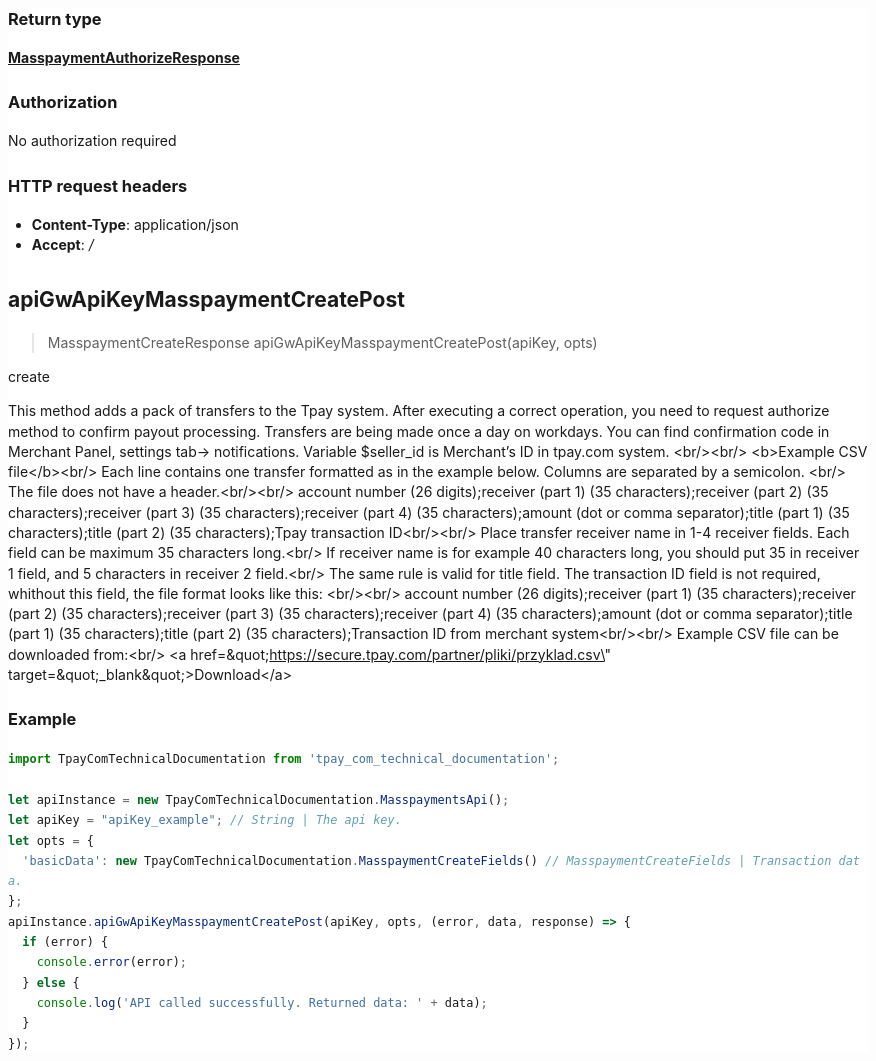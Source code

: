 ### Return type

[**MasspaymentAuthorizeResponse**](MasspaymentAuthorizeResponse.md)

### Authorization

No authorization required

### HTTP request headers

- **Content-Type**: application/json
- **Accept**: */*


## apiGwApiKeyMasspaymentCreatePost

> MasspaymentCreateResponse apiGwApiKeyMasspaymentCreatePost(apiKey, opts)

create

This method adds a pack of transfers to the Tpay system. After executing a correct operation, you need to request authorize method to confirm payout processing. Transfers are being made once a day on workdays. You can find confirmation code in Merchant Panel, settings tab-&gt; notifications. Variable $seller_id is Merchant’s ID in tpay.com system. &lt;br/&gt;&lt;br/&gt; &lt;b&gt;Example CSV file&lt;/b&gt;&lt;br/&gt; Each line contains one transfer formatted as in the example below. Columns are separated by a semicolon. &lt;br/&gt; The file does not have a header.&lt;br/&gt;&lt;br/&gt; account number (26 digits);receiver (part 1) (35 characters);receiver (part 2) (35 characters);receiver (part 3) (35 characters);receiver (part 4) (35 characters);amount (dot or comma separator);title (part 1) (35 characters);title (part 2) (35 characters);Tpay transaction ID&lt;br/&gt;&lt;br/&gt; Place transfer receiver name in 1-4 receiver fields. Each field can be maximum 35 characters long.&lt;br/&gt; If receiver name is for example 40 characters long, you should put 35 in receiver 1 field, and 5 characters in receiver 2 field.&lt;br/&gt; The same rule is valid for title field. The transaction ID field is not required, whithout this field, the file format looks like this: &lt;br/&gt;&lt;br/&gt; account number (26 digits);receiver (part 1) (35 characters);receiver (part 2) (35 characters);receiver (part 3) (35 characters);receiver (part 4) (35 characters);amount (dot or comma separator);title (part 1) (35 characters);title (part 2) (35 characters);Transaction ID from merchant system&lt;br/&gt;&lt;br/&gt; Example CSV file can be downloaded from:&lt;br/&gt; &lt;a href&#x3D;\&quot;https://secure.tpay.com/partner/pliki/przyklad.csv\&quot; target&#x3D;\&quot;_blank\&quot;&gt;Download&lt;/a&gt; 

### Example

```javascript
import TpayComTechnicalDocumentation from 'tpay_com_technical_documentation';

let apiInstance = new TpayComTechnicalDocumentation.MasspaymentsApi();
let apiKey = "apiKey_example"; // String | The api key.
let opts = {
  'basicData': new TpayComTechnicalDocumentation.MasspaymentCreateFields() // MasspaymentCreateFields | Transaction data.
};
apiInstance.apiGwApiKeyMasspaymentCreatePost(apiKey, opts, (error, data, response) => {
  if (error) {
    console.error(error);
  } else {
    console.log('API called successfully. Returned data: ' + data);
  }
});
```
